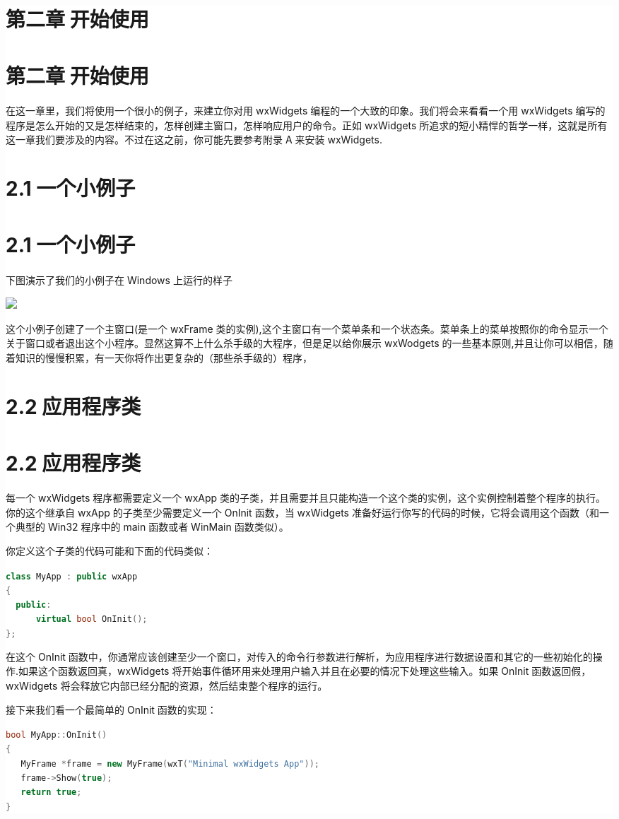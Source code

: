 # 第二章 开始使用

# 第二章 开始使用

在这一章里，我们将使用一个很小的例子，来建立你对用 wxWidgets 编程的一个大致的印象。我们将会来看看一个用 wxWidgets 编写的程序是怎么开始的又是怎样结束的，怎样创建主窗口，怎样响应用户的命令。正如 wxWidgets 所追求的短小精悍的哲学一样，这就是所有这一章我们要涉及的内容。不过在这之前，你可能先要参考附录 A 来安装 wxWidgets.

# 2.1 一个小例子

# 2.1 一个小例子

下图演示了我们的小例子在 Windows 上运行的样子

![](img/mht8E0B%281%29.tmp)

这个小例子创建了一个主窗口(是一个 wxFrame 类的实例),这个主窗口有一个菜单条和一个状态条。菜单条上的菜单按照你的命令显示一个关于窗口或者退出这个小程序。显然这算不上什么杀手级的大程序，但是足以给你展示 wxWodgets 的一些基本原则,并且让你可以相信，随着知识的慢慢积累，有一天你将作出更复杂的（那些杀手级的）程序，

# 2.2 应用程序类

# 2.2 应用程序类

每一个 wxWidgets 程序都需要定义一个 wxApp 类的子类，并且需要并且只能构造一个这个类的实例，这个实例控制着整个程序的执行。你的这个继承自 wxApp 的子类至少需要定义一个 OnInit 函数，当 wxWidgets 准备好运行你写的代码的时候，它将会调用这个函数（和一个典型的 Win32 程序中的 main 函数或者 WinMain 函数类似）。

你定义这个子类的代码可能和下面的代码类似：

```cpp
class MyApp : public wxApp
{
  public:
      virtual bool OnInit();
}; 
```

在这个 OnInit 函数中，你通常应该创建至少一个窗口，对传入的命令行参数进行解析，为应用程序进行数据设置和其它的一些初始化的操作.如果这个函数返回真，wxWidgets 将开始事件循环用来处理用户输入并且在必要的情况下处理这些输入。如果 OnInit 函数返回假， wxWidgets 将会释放它内部已经分配的资源，然后结束整个程序的运行。

接下来我们看一个最简单的 OnInit 函数的实现：

```cpp
bool MyApp::OnInit()
{
   MyFrame *frame = new MyFrame(wxT("Minimal wxWidgets App"));
   frame->Show(true);
   return true;
} 
```
